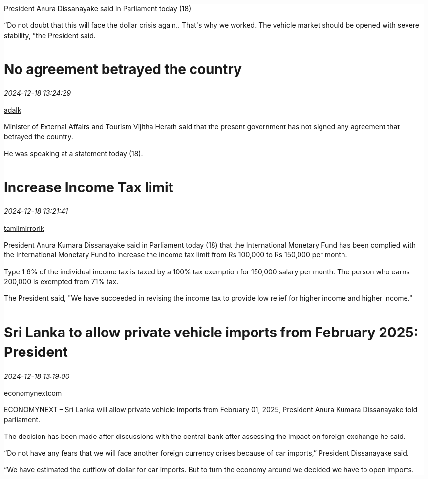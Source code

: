 President Anura Dissanayake said in Parliament today (18)

“Do not doubt that this will face the dollar crisis again.. That's why we worked. The vehicle market should be opened with severe stability, ”the President said.



# No agreement betrayed the country

*2024-12-18 13:24:29*

[adalk](https://www.ada.lk/breaking_news/රට-පාවාදෙන-කිසිදු-ගිවිසුමක්-අත්සන්-කරලා-නෑ/11-413713)

Minister of External Affairs and Tourism Vijitha Herath said that the present government has not signed any agreement that betrayed the country.

He was speaking at a statement today (18).



# Increase Income Tax limit

*2024-12-18 13:21:41*

[tamilmirrorlk](https://www.tamilmirror.lk/வணிகம்/வருமான-வரி-வரம்பு-அதிகரிப்பு/47-348906)

President Anura Kumara Dissanayake said in Parliament today (18) that the International Monetary Fund has been complied with the International Monetary Fund to increase the income tax limit from Rs 100,000 to Rs 150,000 per month.

Type 1 6% of the individual income tax is taxed by a 100% tax exemption for 150,000 salary per month. The person who earns 200,000 is exempted from 71% tax.

The President said, "We have succeeded in revising the income tax to provide low relief for higher income and higher income."



# Sri Lanka to allow private vehicle imports from February 2025: President

*2024-12-18 13:19:00*

[economynextcom](https://economynext.com/sri-lanka-to-allow-private-vehicle-imports-from-february-2025-president-194954/)

ECONOMYNEXT – Sri Lanka will allow private vehicle imports from February 01, 2025, President Anura Kumara Dissanayake told parliament.

The decision has been made after discussions with the central bank after assessing the impact on foreign exchange he said.

“Do not have any fears that we will face another foreign currency crises because of car imports,” President Dissanayake said.

“We have estimated the outflow of dollar for car imports. But to turn the economy around we decided we have to open imports.
